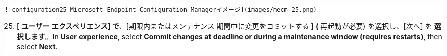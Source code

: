     ![configuration25 Microsoft Endpoint Configuration Managerイメージ](images/mecm-25.png)

25. <span data-ttu-id="c7d67-453">[ **ユーザー エクスペリエンス] で**、[期限内またはメンテナンス 期間中に変更をコミットする **] (** 再起動が必要) を選択し、[次へ] を **選択します**。</span><span class="sxs-lookup"><span data-stu-id="c7d67-453">In **User experience**, select **Commit changes at deadline or during a maintenance window (requires restarts)**, then select **Next**.</span></span>
